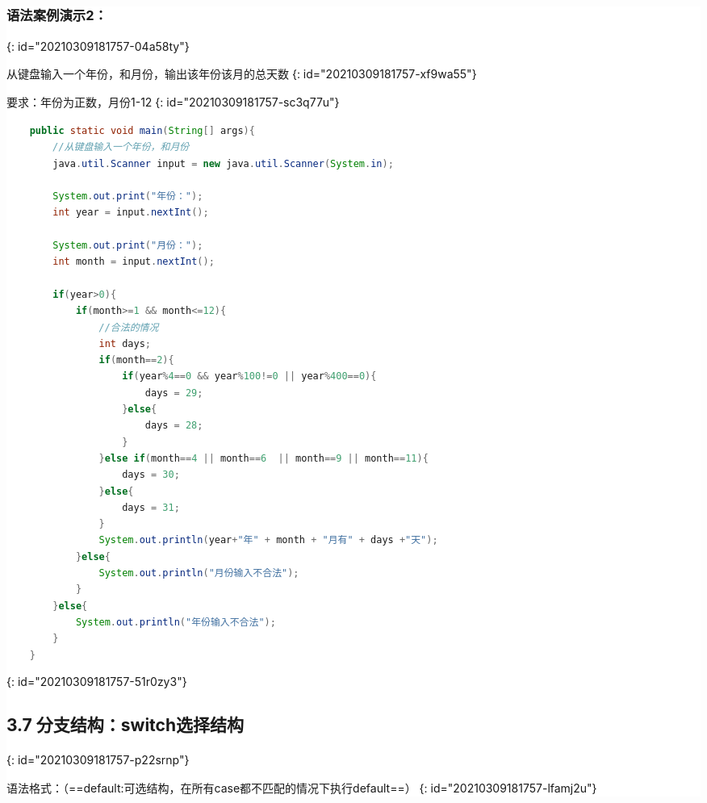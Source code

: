 ### 语法案例演示2：
{: id="20210309181757-04a58ty"}

从键盘输入一个年份，和月份，输出该年份该月的总天数
{: id="20210309181757-xf9wa55"}

要求：年份为正数，月份1-12
{: id="20210309181757-sc3q77u"}

```java
	public static void main(String[] args){
		//从键盘输入一个年份，和月份
		java.util.Scanner input = new java.util.Scanner(System.in);
		
		System.out.print("年份：");
		int year = input.nextInt();
		
		System.out.print("月份：");
		int month = input.nextInt();
		
		if(year>0){
			if(month>=1 && month<=12){
				//合法的情况
				int days;
				if(month==2){
					if(year%4==0 && year%100!=0 || year%400==0){
						days = 29;
					}else{
						days = 28;
					}
				}else if(month==4 || month==6  || month==9 || month==11){
					days = 30;
				}else{
					days = 31;
				}
				System.out.println(year+"年" + month + "月有" + days +"天");
			}else{
				System.out.println("月份输入不合法");
			}
		}else{
			System.out.println("年份输入不合法");
		}
	}
```
{: id="20210309181757-51r0zy3"}

## 3.7 分支结构：switch选择结构
{: id="20210309181757-p22srnp"}

语法格式：（==default:可选结构，在所有case都不匹配的情况下执行default==）
{: id="20210309181757-lfamj2u"}
